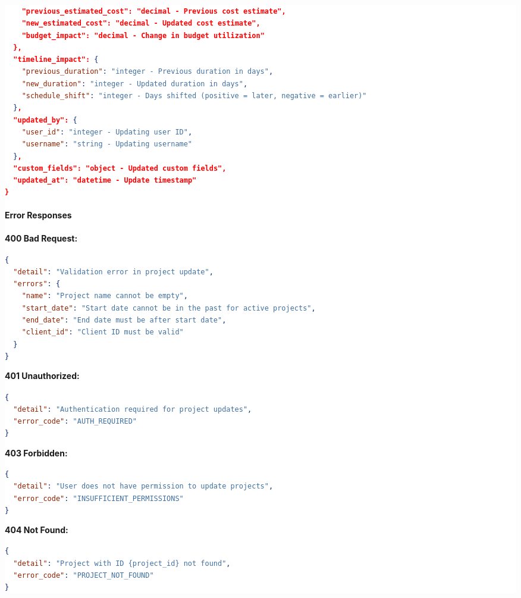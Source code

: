 ```json
    "previous_estimated_cost": "decimal - Previous cost estimate",
    "new_estimated_cost": "decimal - Updated cost estimate",
    "budget_impact": "decimal - Change in budget utilization"
  },
  "timeline_impact": {
    "previous_duration": "integer - Previous duration in days",
    "new_duration": "integer - Updated duration in days",
    "schedule_shift": "integer - Days shifted (positive = later, negative = earlier)"
  },
  "updated_by": {
    "user_id": "integer - Updating user ID",
    "username": "string - Updating username"
  },
  "custom_fields": "object - Updated custom fields",
  "updated_at": "datetime - Update timestamp"
}
```

#### Error Responses

**400 Bad Request:**

```json
{
  "detail": "Validation error in project update",
  "errors": {
    "name": "Project name cannot be empty",
    "start_date": "Start date cannot be in the past for active projects",
    "end_date": "End date must be after start date",
    "client_id": "Client ID must be valid"
  }
}
```

**401 Unauthorized:**

```json
{
  "detail": "Authentication required for project updates",
  "error_code": "AUTH_REQUIRED"
}
```

**403 Forbidden:**

```json
{
  "detail": "User does not have permission to update projects",
  "error_code": "INSUFFICIENT_PERMISSIONS"
}
```

**404 Not Found:**

```json
{
  "detail": "Project with ID {project_id} not found",
  "error_code": "PROJECT_NOT_FOUND"
}
```
